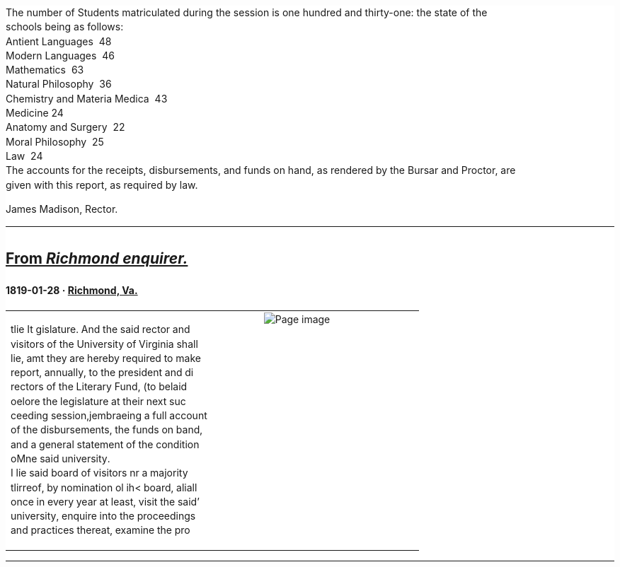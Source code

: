 The number of Students matriculated during the session is one hundred and thirty-one: the state of the  
schools being as follows:  
Antient Languages   48  
Modern Languages   46  
Mathematics   63  
Natural Philosophy   36  
Chemistry and Materia Medica   43  
Medicine 24  
Anatomy and Surgery  22  
Moral Philosophy  25  
Law   24  
The accounts for the receipts, disbursements, and funds on hand, as rendered by the Bursar and Proctor, are  
given with this report, as required by law.  
  
  
James Madison, Rector.
</td></tr></table>

---

## [From _Richmond enquirer._](https://www.loc.gov/resource/sn84024735/1819-01-28/ed-1/?sp=2)

#### 1819-01-28 &middot; [Richmond, Va.](http://dbpedia.org/resource/Richmond%2C_Virginia)

<table style="width: 100%;"><tr><td style="width: 50%">

  
tlie It gislature. And the said rector and  
visitors of the University of Virginia shall  
lie, amt they are hereby required to make  
report, annually, to the president and di­  
rectors of the Literary Fund, (to belaid  
oelore the legislature at their next suc­  
ceeding session,jembraeing a full account  
of the disbursements, the funds on band,  
and a general statement of the condition  
oMne said university.  
I lie said board of visitors nr a majority  
tlirreof, by nomination ol ih&lt; board, aliall  
once in every year at least, visit the said’  
university, enquire into the proceedings  
and practices thereat, examine the pro
</td><td style="width: 50%; max-height: 75%; margin: auto; display: block;">
<img alt="Page image" src="https://tile.loc.gov/image-services/iiif/service:ndnp:vi:batch_vi_mudhens_ver02:data:sn84024735:00414183931:1819012801:0330/pct:82.14461387112641,22.0720181839933,14.59802153358474,8.174821549627149/!600,600/0/default.jpg"/>
</td>
</tr></table>

---
